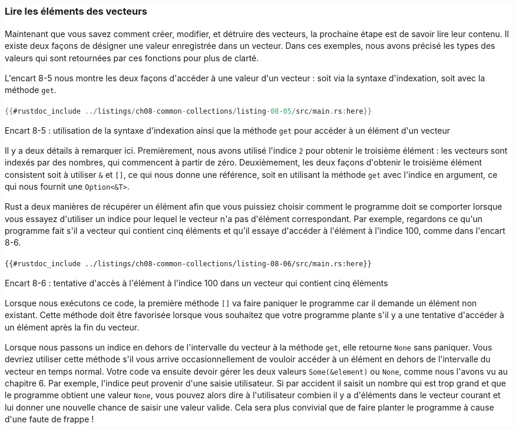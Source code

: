 

### Lire les éléments des vecteurs



Maintenant que vous savez comment créer, modifier, et détruire des vecteurs,
la prochaine étape est de savoir lire leur contenu. Il existe deux façons de
désigner une valeur enregistrée dans un vecteur. Dans ces exemples, nous avons
précisé les types des valeurs qui sont retournées par ces fonctions pour plus de
clarté.



L'encart 8-5 nous montre les deux façons d'accéder à une valeur d'un vecteur :
soit via la syntaxe d'indexation, soit avec la méthode `get`.



```rust
{{#rustdoc_include ../listings/ch08-common-collections/listing-08-05/src/main.rs:here}}
```



<span class="caption">Encart 8-5 : utilisation de la syntaxe d'indexation ainsi
que la méthode `get` pour accéder à un élément d'un vecteur</span>



Il y a deux détails à remarquer ici. Premièrement, nous avons utilisé l'indice
`2` pour obtenir le troisième élément : les vecteurs sont indexés par des
nombres, qui commencent à partir de zéro. Deuxièmement, les deux façons
d'obtenir le troisième élément consistent soit à utiliser `&` et `[]`, ce qui
nous donne une référence, soit en utilisant la méthode `get` avec l'indice en
argument, ce qui nous fournit une `Option<&T>`.



Rust a deux manières de récupérer un élément afin que vous puissiez choisir
comment le programme doit se comporter lorsque vous essayez d'utiliser un
indice pour lequel le vecteur n'a pas d'élément correspondant. Par exemple,
regardons ce qu'un programme fait s'il a vecteur qui contient cinq éléments et
qu'il essaye d'accéder à l'élément à l'indice 100, comme dans l'encart 8-6.



```rust,should_panic,panics
{{#rustdoc_include ../listings/ch08-common-collections/listing-08-06/src/main.rs:here}}
```



<span class="caption">Encart 8-6 : tentative d'accès à l'élément à l'indice 100
dans un vecteur qui contient cinq éléments</span>



Lorsque nous exécutons ce code, la première méthode `[]` va faire paniquer le
programme car il demande un élément non existant. Cette méthode doit être
favorisée lorsque vous souhaitez que votre programme plante s'il y a une
tentative d'accéder à un élément après la fin du vecteur.



Lorsque nous passons un indice en dehors de l'intervalle du vecteur à la méthode
`get`, elle retourne `None` sans paniquer. Vous devriez utiliser cette méthode
s'il vous arrive occasionnellement de vouloir accéder à un élément en dehors de
l'intervalle du vecteur en temps normal. Votre code va ensuite devoir gérer les
deux valeurs `Some(&element)` ou `None`, comme nous l'avons vu au chapitre 6.
Par exemple, l'indice peut provenir d'une saisie utilisateur. Si par accident il
saisit un nombre qui est trop grand et que le programme obtient une valeur
`None`, vous pouvez alors dire à l'utilisateur combien il y a d'éléments dans le
vecteur courant et lui donner une nouvelle chance de saisir une valeur valide.
Cela sera plus convivial que de faire planter le programme à cause d'une faute
de frappe !
